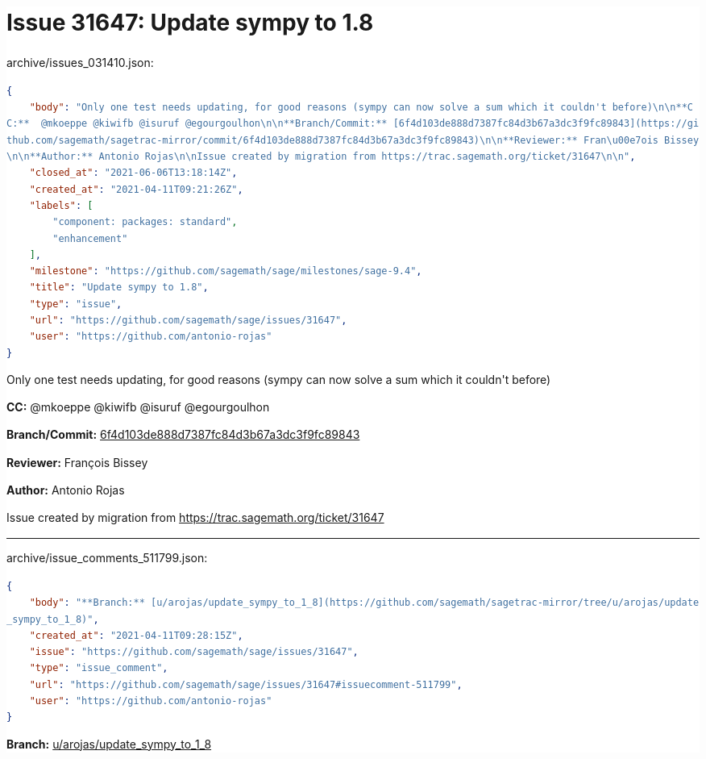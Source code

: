 # Issue 31647: Update sympy to 1.8

archive/issues_031410.json:
```json
{
    "body": "Only one test needs updating, for good reasons (sympy can now solve a sum which it couldn't before)\n\n**CC:**  @mkoeppe @kiwifb @isuruf @egourgoulhon\n\n**Branch/Commit:** [6f4d103de888d7387fc84d3b67a3dc3f9fc89843](https://github.com/sagemath/sagetrac-mirror/commit/6f4d103de888d7387fc84d3b67a3dc3f9fc89843)\n\n**Reviewer:** Fran\u00e7ois Bissey\n\n**Author:** Antonio Rojas\n\nIssue created by migration from https://trac.sagemath.org/ticket/31647\n\n",
    "closed_at": "2021-06-06T13:18:14Z",
    "created_at": "2021-04-11T09:21:26Z",
    "labels": [
        "component: packages: standard",
        "enhancement"
    ],
    "milestone": "https://github.com/sagemath/sage/milestones/sage-9.4",
    "title": "Update sympy to 1.8",
    "type": "issue",
    "url": "https://github.com/sagemath/sage/issues/31647",
    "user": "https://github.com/antonio-rojas"
}
```
Only one test needs updating, for good reasons (sympy can now solve a sum which it couldn't before)

**CC:**  @mkoeppe @kiwifb @isuruf @egourgoulhon

**Branch/Commit:** [6f4d103de888d7387fc84d3b67a3dc3f9fc89843](https://github.com/sagemath/sagetrac-mirror/commit/6f4d103de888d7387fc84d3b67a3dc3f9fc89843)

**Reviewer:** François Bissey

**Author:** Antonio Rojas

Issue created by migration from https://trac.sagemath.org/ticket/31647





---

archive/issue_comments_511799.json:
```json
{
    "body": "**Branch:** [u/arojas/update_sympy_to_1_8](https://github.com/sagemath/sagetrac-mirror/tree/u/arojas/update_sympy_to_1_8)",
    "created_at": "2021-04-11T09:28:15Z",
    "issue": "https://github.com/sagemath/sage/issues/31647",
    "type": "issue_comment",
    "url": "https://github.com/sagemath/sage/issues/31647#issuecomment-511799",
    "user": "https://github.com/antonio-rojas"
}
```

**Branch:** [u/arojas/update_sympy_to_1_8](https://github.com/sagemath/sagetrac-mirror/tree/u/arojas/update_sympy_to_1_8)
